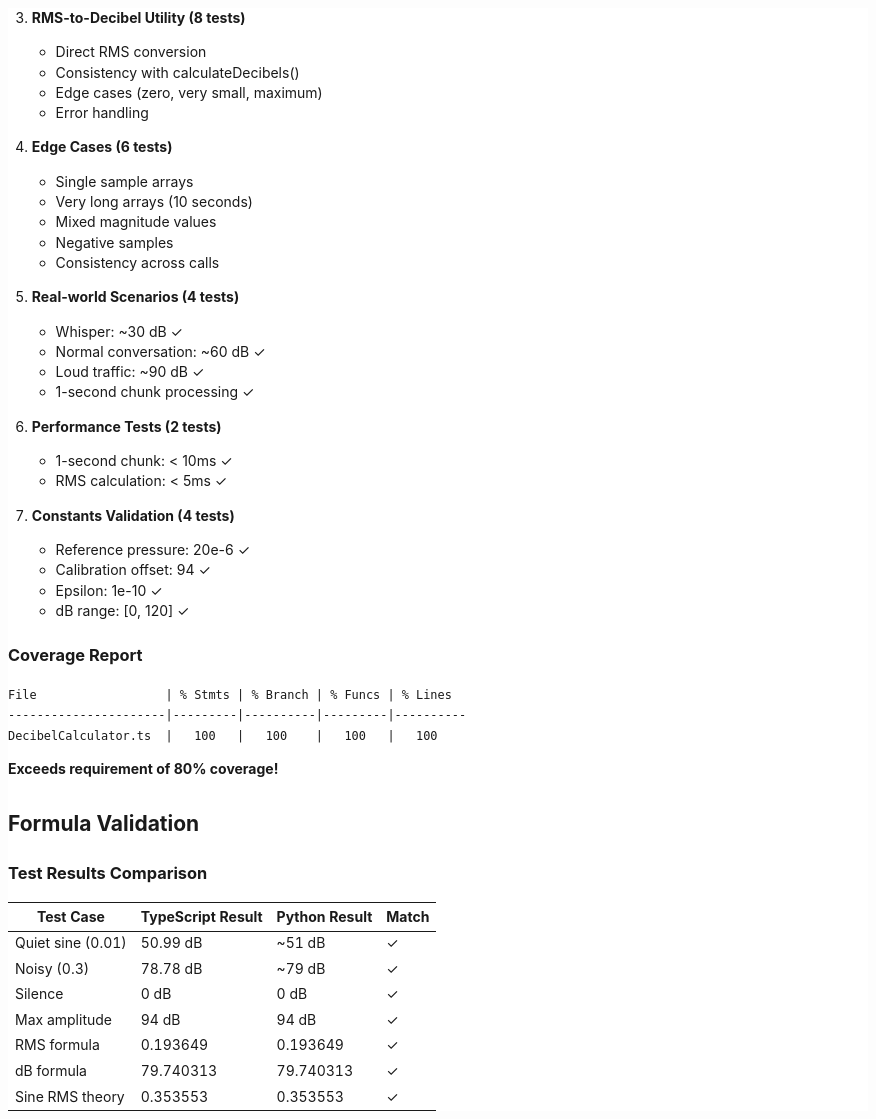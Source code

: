 3. **RMS-to-Decibel Utility (8 tests)**
   - Direct RMS conversion
   - Consistency with calculateDecibels()
   - Edge cases (zero, very small, maximum)
   - Error handling

4. **Edge Cases (6 tests)**
   - Single sample arrays
   - Very long arrays (10 seconds)
   - Mixed magnitude values
   - Negative samples
   - Consistency across calls

5. **Real-world Scenarios (4 tests)**
   - Whisper: ~30 dB ✓
   - Normal conversation: ~60 dB ✓
   - Loud traffic: ~90 dB ✓
   - 1-second chunk processing ✓

6. **Performance Tests (2 tests)**
   - 1-second chunk: < 10ms ✓
   - RMS calculation: < 5ms ✓

7. **Constants Validation (4 tests)**
   - Reference pressure: 20e-6 ✓
   - Calibration offset: 94 ✓
   - Epsilon: 1e-10 ✓
   - dB range: [0, 120] ✓

### Coverage Report
```
File                  | % Stmts | % Branch | % Funcs | % Lines
----------------------|---------|----------|---------|----------
DecibelCalculator.ts  |   100   |   100    |   100   |   100
```

**Exceeds requirement of 80% coverage!**

## Formula Validation

### Test Results Comparison

| Test Case | TypeScript Result | Python Result | Match |
|-----------|------------------|---------------|-------|
| Quiet sine (0.01) | 50.99 dB | ~51 dB | ✓ |
| Noisy (0.3) | 78.78 dB | ~79 dB | ✓ |
| Silence | 0 dB | 0 dB | ✓ |
| Max amplitude | 94 dB | 94 dB | ✓ |
| RMS formula | 0.193649 | 0.193649 | ✓ |
| dB formula | 79.740313 | 79.740313 | ✓ |
| Sine RMS theory | 0.353553 | 0.353553 | ✓ |
